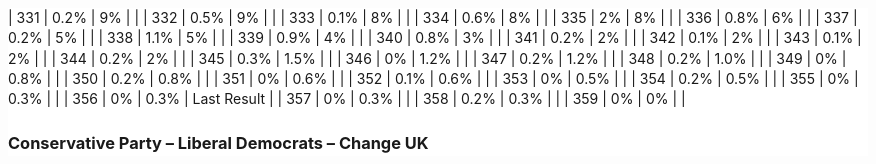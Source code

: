 | 331 | 0.2% | 9% |  |
| 332 | 0.5% | 9% |  |
| 333 | 0.1% | 8% |  |
| 334 | 0.6% | 8% |  |
| 335 | 2% | 8% |  |
| 336 | 0.8% | 6% |  |
| 337 | 0.2% | 5% |  |
| 338 | 1.1% | 5% |  |
| 339 | 0.9% | 4% |  |
| 340 | 0.8% | 3% |  |
| 341 | 0.2% | 2% |  |
| 342 | 0.1% | 2% |  |
| 343 | 0.1% | 2% |  |
| 344 | 0.2% | 2% |  |
| 345 | 0.3% | 1.5% |  |
| 346 | 0% | 1.2% |  |
| 347 | 0.2% | 1.2% |  |
| 348 | 0.2% | 1.0% |  |
| 349 | 0% | 0.8% |  |
| 350 | 0.2% | 0.8% |  |
| 351 | 0% | 0.6% |  |
| 352 | 0.1% | 0.6% |  |
| 353 | 0% | 0.5% |  |
| 354 | 0.2% | 0.5% |  |
| 355 | 0% | 0.3% |  |
| 356 | 0% | 0.3% | Last Result |
| 357 | 0% | 0.3% |  |
| 358 | 0.2% | 0.3% |  |
| 359 | 0% | 0% |  |

### Conservative Party – Liberal Democrats – Change UK

